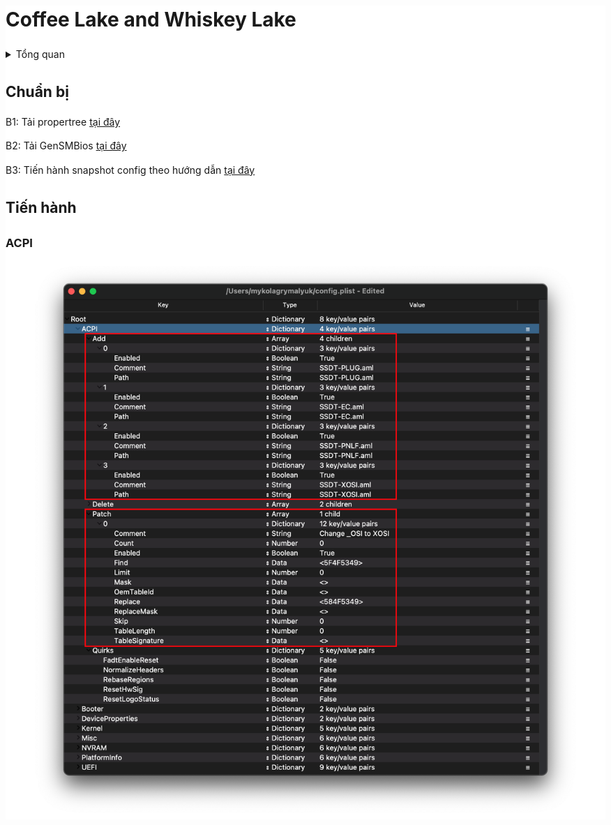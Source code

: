 # Coffee Lake and Whiskey Lake

<details><summary>Tổng quan</summary></details>

## Chuẩn bị

B1: Tải propertree [tại đây](https://github.com/corpnewt/ProperTree)

B2: Tải GenSMBios [tại đây](https://github.com/corpnewt/GenSMBIOS)

B3: Tiến hành snapshot config theo hướng dẫn [tại đây](../build-efi/creat-efi.md#chinh-sua-config)

## Tiến hành&#x20;

### ACPI

<figure><img src="../.gitbook/assets/image (30).png" alt=""><figcaption></figcaption></figure>
